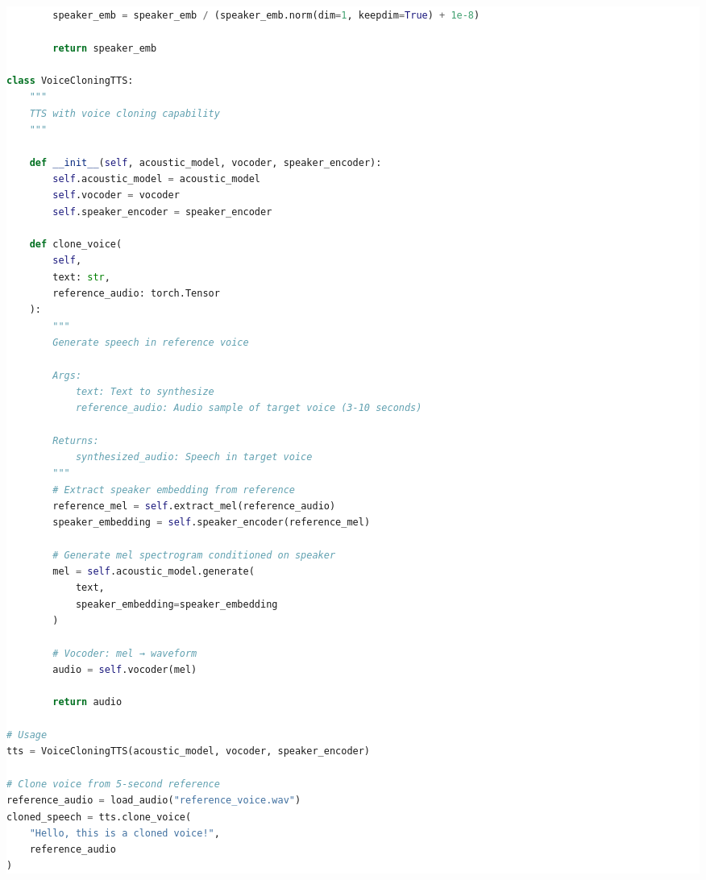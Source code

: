 ```python
        speaker_emb = speaker_emb / (speaker_emb.norm(dim=1, keepdim=True) + 1e-8)
        
        return speaker_emb

class VoiceCloningTTS:
    """
    TTS with voice cloning capability
    """
    
    def __init__(self, acoustic_model, vocoder, speaker_encoder):
        self.acoustic_model = acoustic_model
        self.vocoder = vocoder
        self.speaker_encoder = speaker_encoder
    
    def clone_voice(
        self,
        text: str,
        reference_audio: torch.Tensor
    ):
        """
        Generate speech in reference voice
        
        Args:
            text: Text to synthesize
            reference_audio: Audio sample of target voice (3-10 seconds)
        
        Returns:
            synthesized_audio: Speech in target voice
        """
        # Extract speaker embedding from reference
        reference_mel = self.extract_mel(reference_audio)
        speaker_embedding = self.speaker_encoder(reference_mel)
        
        # Generate mel spectrogram conditioned on speaker
        mel = self.acoustic_model.generate(
            text,
            speaker_embedding=speaker_embedding
        )
        
        # Vocoder: mel → waveform
        audio = self.vocoder(mel)
        
        return audio

# Usage
tts = VoiceCloningTTS(acoustic_model, vocoder, speaker_encoder)

# Clone voice from 5-second reference
reference_audio = load_audio("reference_voice.wav")
cloned_speech = tts.clone_voice(
    "Hello, this is a cloned voice!",
    reference_audio
)
```
